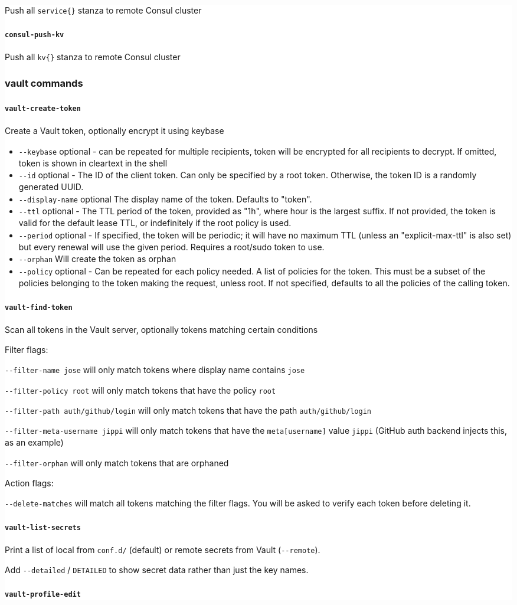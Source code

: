 Push all `service{}` stanza to remote Consul cluster

#### `consul-push-kv`

Push all `kv{}` stanza to remote Consul cluster

### vault commands

#### `vault-create-token`

Create a Vault token, optionally encrypt it using keybase

- `--keybase` optional - can be repeated for multiple recipients, token will be encrypted for all recipients to decrypt. If omitted, token is shown in cleartext in the shell
- `--id` optional - The ID of the client token. Can only be specified by a root token. Otherwise, the token ID is a randomly generated UUID.
- `--display-name` optional The display name of the token. Defaults to "token".
- `--ttl` optional - The TTL period of the token, provided as "1h", where hour is the largest suffix. If not provided, the token is valid for the default lease TTL, or indefinitely if the root policy is used.
- `--period` optional - If specified, the token will be periodic; it will have no maximum TTL (unless an "explicit-max-ttl" is also set) but every renewal will use the given period. Requires a root/sudo token to use.
- `--orphan` Will create the token as orphan
- `--policy` optional - Can be repeated for each policy needed. A list of policies for the token. This must be a subset of the policies belonging to the token making the request, unless root. If not specified, defaults to all the policies of the calling token.

#### `vault-find-token`

Scan all tokens in the Vault server, optionally tokens matching certain conditions

Filter flags:

`--filter-name jose` will only match tokens where display name contains `jose`

`--filter-policy root` will only match tokens that have the policy `root`

`--filter-path auth/github/login` will only match tokens that have the path `auth/github/login`

`--filter-meta-username jippi` will only match tokens that have the `meta[username]` value `jippi` (GitHub auth backend injects this, as an example)

`--filter-orphan` will only match tokens that are orphaned

Action flags:

`--delete-matches` will match all tokens matching the filter flags. You will be asked to verify each token before deleting it.

#### `vault-list-secrets`

Print a list of local from `conf.d/` (default) or remote secrets from Vault (`--remote`).

Add `--detailed` / `DETAILED` to show secret data rather than just the key names.

#### `vault-profile-edit`
